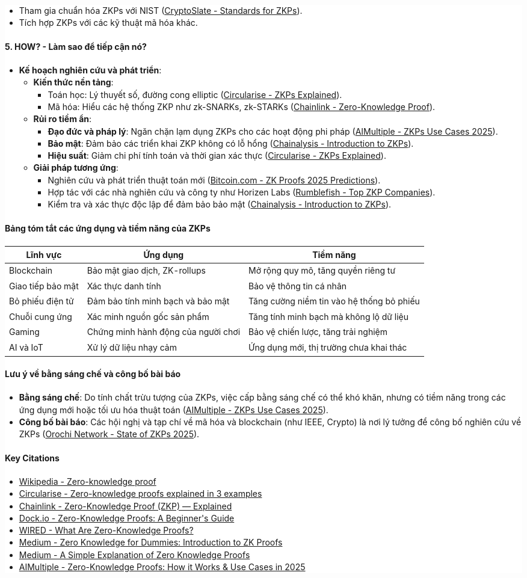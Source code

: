  - Tham gia chuẩn hóa ZKPs với NIST ([CryptoSlate - Standards for ZKPs](https://cryptoslate.com/standards-for-zero-knowledge-proofs-will-matter-in-2025/)).
  - Tích hợp ZKPs với các kỹ thuật mã hóa khác.

#### 5. HOW? - Làm sao để tiếp cận nó?
- **Kế hoạch nghiên cứu và phát triển**:
  - **Kiến thức nền tảng**:
    - Toán học: Lý thuyết số, đường cong elliptic ([Circularise - ZKPs Explained](https://www.circularise.com/blogs/zero-knowledge-proofs-explained-in-3-examples)).
    - Mã hóa: Hiểu các hệ thống ZKP như zk-SNARKs, zk-STARKs ([Chainlink - Zero-Knowledge Proof](https://chain.link/education/zero-knowledge-proof-zkp)).
  - **Rủi ro tiềm ẩn**:
    - **Đạo đức và pháp lý**: Ngăn chặn lạm dụng ZKPs cho các hoạt động phi pháp ([AIMultiple - ZKPs Use Cases 2025](https://research.aimultiple.com/zero-knowledge-proofs/)).
    - **Bảo mật**: Đảm bảo các triển khai ZKP không có lỗ hổng ([Chainalysis - Introduction to ZKPs](https://www.chainalysis.com/blog/introduction-to-zero-knowledge-proofs-zkps/)).
    - **Hiệu suất**: Giảm chi phí tính toán và thời gian xác thực ([Circularise - ZKPs Explained](https://www.circularise.com/blogs/zero-knowledge-proofs-explained-in-3-examples)).
  - **Giải pháp tương ứng**:
    - Nghiên cứu và phát triển thuật toán mới ([Bitcoin.com - ZK Proofs 2025 Predictions](https://news.bitcoin.com/zk-proofs-2025-predictions-another-breakthrough-year-projected-expert-sees-100x-improvement/)).
    - Hợp tác với các nhà nghiên cứu và công ty như Horizen Labs ([Rumblefish - Top ZKP Companies](https://www.rumblefish.dev/blog/post/top-zk-proof-dev-companies-2025/)).
    - Kiểm tra và xác thực độc lập để đảm bảo bảo mật ([Chainalysis - Introduction to ZKPs](https://www.chainalysis.com/blog/introduction-to-zero-knowledge-proofs-zkps/)).

#### Bảng tóm tắt các ứng dụng và tiềm năng của ZKPs
| **Lĩnh vực**            | **Ứng dụng**                              | **Tiềm năng**                              |
|-------------------------|-------------------------------------------|--------------------------------------------|
| Blockchain              | Bảo mật giao dịch, ZK-rollups            | Mở rộng quy mô, tăng quyền riêng tư        |
| Giao tiếp bảo mật       | Xác thực danh tính                       | Bảo vệ thông tin cá nhân                  |
| Bỏ phiếu điện tử        | Đảm bảo tính minh bạch và bảo mật        | Tăng cường niềm tin vào hệ thống bỏ phiếu |
| Chuỗi cung ứng          | Xác minh nguồn gốc sản phẩm              | Tăng tính minh bạch mà không lộ dữ liệu   |
| Gaming                  | Chứng minh hành động của người chơi      | Bảo vệ chiến lược, tăng trải nghiệm       |
| AI và IoT               | Xử lý dữ liệu nhạy cảm                   | Ứng dụng mới, thị trường chưa khai thác   |

#### Lưu ý về bằng sáng chế và công bố bài báo
- **Bằng sáng chế**: Do tính chất trừu tượng của ZKPs, việc cấp bằng sáng chế có thể khó khăn, nhưng có tiềm năng trong các ứng dụng mới hoặc tối ưu hóa thuật toán ([AIMultiple - ZKPs Use Cases 2025](https://research.aimultiple.com/zero-knowledge-proofs/)).
- **Công bố bài báo**: Các hội nghị và tạp chí về mã hóa và blockchain (như IEEE, Crypto) là nơi lý tưởng để công bố nghiên cứu về ZKPs ([Orochi Network - State of ZKPs 2025](https://orochi.network/blog/The-State-of-ZKPs-2025-Perspective)).

#### Key Citations
- [Wikipedia - Zero-knowledge proof](https://en.wikipedia.org/wiki/Zero-knowledge_proof)
- [Circularise - Zero-knowledge proofs explained in 3 examples](https://www.circularise.com/blogs/zero-knowledge-proofs-explained-in-3-examples)
- [Chainlink - Zero-Knowledge Proof (ZKP) — Explained](https://chain.link/education/zero-knowledge-proof-zkp)
- [Dock.io - Zero-Knowledge Proofs: A Beginner's Guide](https://www.dock.io/post/zero-knowledge-proofs)
- [WIRED - What Are Zero-Knowledge Proofs?](https://www.wired.com/story/zero-knowledge-proofs/)
- [Medium - Zero Knowledge for Dummies: Introduction to ZK Proofs](https://medium.com/veridise/zero-knowledge-for-dummies-introduction-to-zk-proofs-29e3fe9604f1)
- [Medium - A Simple Explanation of Zero Knowledge Proofs](https://medium.com/web3studio/a-simple-explanation-of-zero-knowledge-proofs-ca574092e73b)
- [AIMultiple - Zero-Knowledge Proofs: How it Works & Use Cases in 2025](https://research.aimultiple.com/zero-knowledge-proofs/)